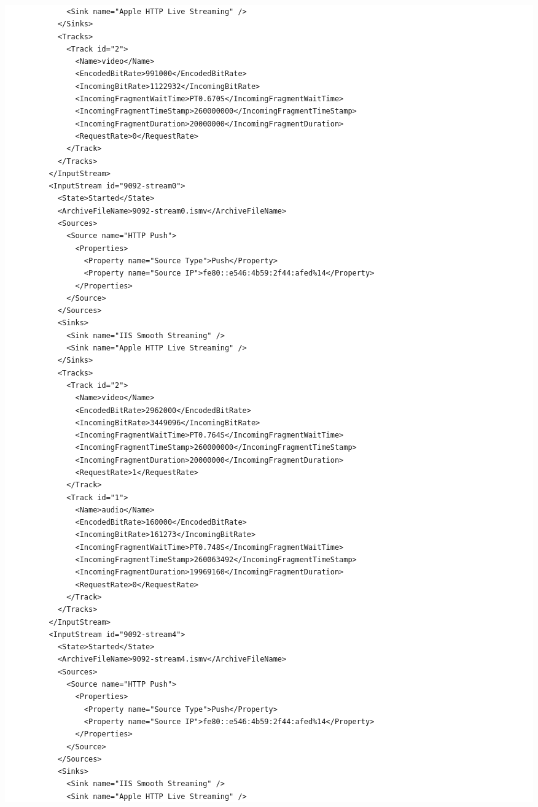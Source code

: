                   <Sink name="Apple HTTP Live Streaming" />
                </Sinks>
                <Tracks>
                  <Track id="2">
                    <Name>video</Name>
                    <EncodedBitRate>991000</EncodedBitRate>
                    <IncomingBitRate>1122932</IncomingBitRate>
                    <IncomingFragmentWaitTime>PT0.670S</IncomingFragmentWaitTime>
                    <IncomingFragmentTimeStamp>260000000</IncomingFragmentTimeStamp>
                    <IncomingFragmentDuration>20000000</IncomingFragmentDuration>
                    <RequestRate>0</RequestRate>
                  </Track>
                </Tracks>
              </InputStream>
              <InputStream id="9092-stream0">
                <State>Started</State>
                <ArchiveFileName>9092-stream0.ismv</ArchiveFileName>
                <Sources>
                  <Source name="HTTP Push">
                    <Properties>
                      <Property name="Source Type">Push</Property>
                      <Property name="Source IP">fe80::e546:4b59:2f44:afed%14</Property>
                    </Properties>
                  </Source>
                </Sources>
                <Sinks>
                  <Sink name="IIS Smooth Streaming" />
                  <Sink name="Apple HTTP Live Streaming" />
                </Sinks>
                <Tracks>
                  <Track id="2">
                    <Name>video</Name>
                    <EncodedBitRate>2962000</EncodedBitRate>
                    <IncomingBitRate>3449096</IncomingBitRate>
                    <IncomingFragmentWaitTime>PT0.764S</IncomingFragmentWaitTime>
                    <IncomingFragmentTimeStamp>260000000</IncomingFragmentTimeStamp>
                    <IncomingFragmentDuration>20000000</IncomingFragmentDuration>
                    <RequestRate>1</RequestRate>
                  </Track>
                  <Track id="1">
                    <Name>audio</Name>
                    <EncodedBitRate>160000</EncodedBitRate>
                    <IncomingBitRate>161273</IncomingBitRate>
                    <IncomingFragmentWaitTime>PT0.748S</IncomingFragmentWaitTime>
                    <IncomingFragmentTimeStamp>260063492</IncomingFragmentTimeStamp>
                    <IncomingFragmentDuration>19969160</IncomingFragmentDuration>
                    <RequestRate>0</RequestRate>
                  </Track>
                </Tracks>
              </InputStream>
              <InputStream id="9092-stream4">
                <State>Started</State>
                <ArchiveFileName>9092-stream4.ismv</ArchiveFileName>
                <Sources>
                  <Source name="HTTP Push">
                    <Properties>
                      <Property name="Source Type">Push</Property>
                      <Property name="Source IP">fe80::e546:4b59:2f44:afed%14</Property>
                    </Properties>
                  </Source>
                </Sources>
                <Sinks>
                  <Sink name="IIS Smooth Streaming" />
                  <Sink name="Apple HTTP Live Streaming" />